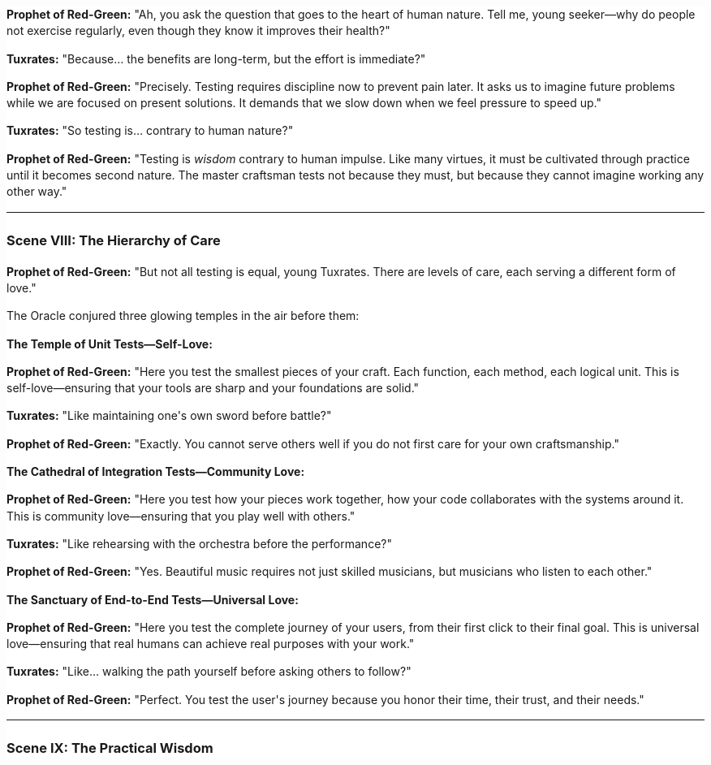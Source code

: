 __Prophet of Red-Green:__ "Ah, you ask the question that goes to the heart of human nature. Tell me, young seeker—why do people not exercise regularly, even though they know it improves their health?"

__Tuxrates:__ "Because… the benefits are long-term, but the effort is immediate?"

__Prophet of Red-Green:__ "Precisely. Testing requires discipline now to prevent pain later. It asks us to imagine future problems while we are focused on present solutions. It demands that we slow down when we feel pressure to speed up."

__Tuxrates:__ "So testing is… contrary to human nature?"

__Prophet of Red-Green:__ "Testing is _wisdom_ contrary to human impulse. Like many virtues, it must be cultivated through practice until it becomes second nature. The master craftsman tests not because they must, but because they cannot imagine working any other way."

---

### Scene VIII: The Hierarchy of Care

__Prophet of Red-Green:__ "But not all testing is equal, young Tuxrates. There are levels of care, each serving a different form of love."

The Oracle conjured three glowing temples in the air before them:

__The Temple of Unit Tests—Self-Love:__

__Prophet of Red-Green:__ "Here you test the smallest pieces of your craft. Each function, each method, each logical unit. This is self-love—ensuring that your tools are sharp and your foundations are solid."

__Tuxrates:__ "Like maintaining one's own sword before battle?"

__Prophet of Red-Green:__ "Exactly. You cannot serve others well if you do not first care for your own craftsmanship."

__The Cathedral of Integration Tests—Community Love:__

__Prophet of Red-Green:__ "Here you test how your pieces work together, how your code collaborates with the systems around it. This is community love—ensuring that you play well with others."

__Tuxrates:__ "Like rehearsing with the orchestra before the performance?"

__Prophet of Red-Green:__ "Yes. Beautiful music requires not just skilled musicians, but musicians who listen to each other."

__The Sanctuary of End-to-End Tests—Universal Love:__

__Prophet of Red-Green:__ "Here you test the complete journey of your users, from their first click to their final goal. This is universal love—ensuring that real humans can achieve real purposes with your work."

__Tuxrates:__ "Like… walking the path yourself before asking others to follow?"

__Prophet of Red-Green:__ "Perfect. You test the user's journey because you honor their time, their trust, and their needs."

---

### Scene IX: The Practical Wisdom
